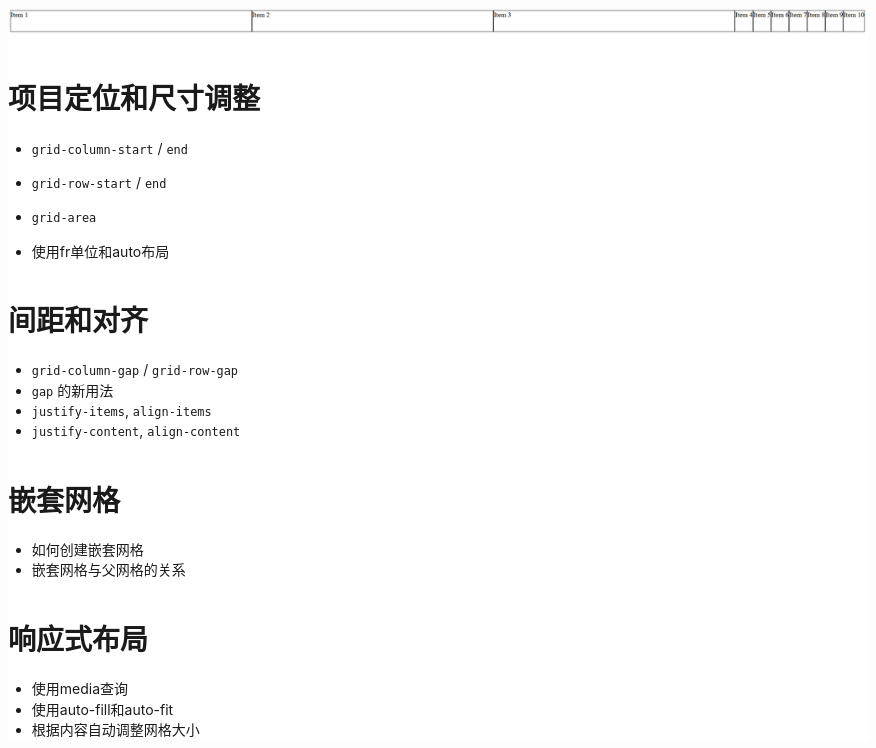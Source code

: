 ![image-20231122115529434](assets/image-20231122115529434.png)

# 项目定位和尺寸调整

- `grid-column-start` / `end`

- `grid-row-start` / `end`
- `grid-area`
- 使用fr单位和auto布局

# 间距和对齐

- `grid-column-gap` / `grid-row-gap`
- `gap` 的新用法
- `justify-items`, `align-items`
- `justify-content`, `align-content`

# **嵌套网格**

- 如何创建嵌套网格
- 嵌套网格与父网格的关系

# 响应式布局

- 使用media查询
- 使用auto-fill和auto-fit
- 根据内容自动调整网格大小